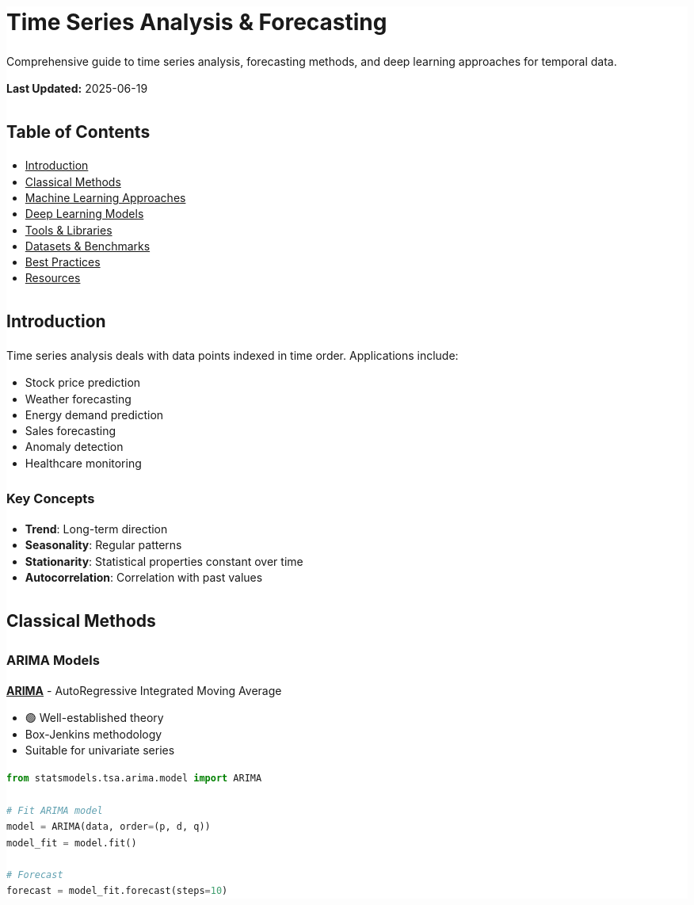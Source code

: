 # Time Series Analysis & Forecasting

Comprehensive guide to time series analysis, forecasting methods, and deep learning approaches for temporal data.

**Last Updated:** 2025-06-19

## Table of Contents
- [Introduction](#introduction)
- [Classical Methods](#classical-methods)
- [Machine Learning Approaches](#machine-learning-approaches)
- [Deep Learning Models](#deep-learning-models)
- [Tools & Libraries](#tools--libraries)
- [Datasets & Benchmarks](#datasets--benchmarks)
- [Best Practices](#best-practices)
- [Resources](#resources)

## Introduction

Time series analysis deals with data points indexed in time order. Applications include:
- Stock price prediction
- Weather forecasting
- Energy demand prediction
- Sales forecasting
- Anomaly detection
- Healthcare monitoring

### Key Concepts
- **Trend**: Long-term direction
- **Seasonality**: Regular patterns
- **Stationarity**: Statistical properties constant over time
- **Autocorrelation**: Correlation with past values

## Classical Methods

### ARIMA Models
**[ARIMA](https://otexts.com/fpp3/arima.html)** - AutoRegressive Integrated Moving Average
- 🟢 Well-established theory
- Box-Jenkins methodology
- Suitable for univariate series

```python
from statsmodels.tsa.arima.model import ARIMA

# Fit ARIMA model
model = ARIMA(data, order=(p, d, q))
model_fit = model.fit()

# Forecast
forecast = model_fit.forecast(steps=10)
```
